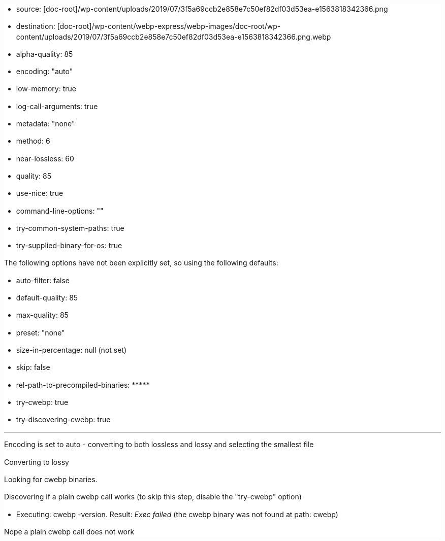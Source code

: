 - source: [doc-root]/wp-content/uploads/2019/07/3f5a69ccb2e858e7c50ef82df03d53ea-e1563818342366.png

- destination: [doc-root]/wp-content/webp-express/webp-images/doc-root/wp-content/uploads/2019/07/3f5a69ccb2e858e7c50ef82df03d53ea-e1563818342366.png.webp

- alpha-quality: 85

- encoding: "auto"

- low-memory: true

- log-call-arguments: true

- metadata: "none"

- method: 6

- near-lossless: 60

- quality: 85

- use-nice: true

- command-line-options: ""

- try-common-system-paths: true

- try-supplied-binary-for-os: true


The following options have not been explicitly set, so using the following defaults:

- auto-filter: false

- default-quality: 85

- max-quality: 85

- preset: "none"

- size-in-percentage: null (not set)

- skip: false

- rel-path-to-precompiled-binaries: *****

- try-cwebp: true

- try-discovering-cwebp: true

------------


Encoding is set to auto - converting to both lossless and lossy and selecting the smallest file


Converting to lossy

Looking for cwebp binaries.

Discovering if a plain cwebp call works (to skip this step, disable the "try-cwebp" option)

- Executing: cwebp -version. Result: *Exec failed* (the cwebp binary was not found at path: cwebp)

Nope a plain cwebp call does not work

